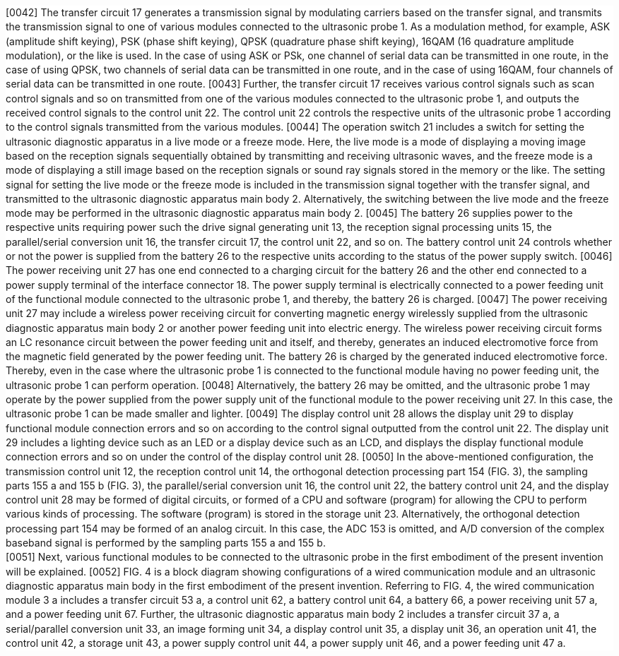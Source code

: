   [0042]  The transfer circuit 17 generates a transmission signal by modulating carriers based on the transfer signal, and transmits the transmission signal to one of various modules connected to the ultrasonic probe 1. As a modulation method, for example, ASK (amplitude shift keying), PSK (phase shift keying), QPSK (quadrature phase shift keying), 16QAM (16 quadrature amplitude modulation), or the like is used. In the case of using ASK or PSk, one channel of serial data can be transmitted in one route, in the case of using QPSK, two channels of serial data can be transmitted in one route, and in the case of using 16QAM, four channels of serial data can be transmitted in one route.
  [0043]  Further, the transfer circuit 17 receives various control signals such as scan control signals and so on transmitted from one of the various modules connected to the ultrasonic probe 1, and outputs the received control signals to the control unit 22. The control unit 22 controls the respective units of the ultrasonic probe 1 according to the control signals transmitted from the various modules.
  [0044]  The operation switch 21 includes a switch for setting the ultrasonic diagnostic apparatus in a live mode or a freeze mode. Here, the live mode is a mode of displaying a moving image based on the reception signals sequentially obtained by transmitting and receiving ultrasonic waves, and the freeze mode is a mode of displaying a still image based on the reception signals or sound ray signals stored in the memory or the like. The setting signal for setting the live mode or the freeze mode is included in the transmission signal together with the transfer signal, and transmitted to the ultrasonic diagnostic apparatus main body 2. Alternatively, the switching between the live mode and the freeze mode may be performed in the ultrasonic diagnostic apparatus main body 2.
  [0045]  The battery 26 supplies power to the respective units requiring power such the drive signal generating unit 13, the reception signal processing units 15, the parallel/serial conversion unit 16, the transfer circuit 17, the control unit 22, and so on. The battery control unit 24 controls whether or not the power is supplied from the battery 26 to the respective units according to the status of the power supply switch.
  [0046]  The power receiving unit 27 has one end connected to a charging circuit for the battery 26 and the other end connected to a power supply terminal of the interface connector 18. The power supply terminal is electrically connected to a power feeding unit of the functional module connected to the ultrasonic probe 1, and thereby, the battery 26 is charged.
  [0047]  The power receiving unit 27 may include a wireless power receiving circuit for converting magnetic energy wirelessly supplied from the ultrasonic diagnostic apparatus main body 2 or another power feeding unit into electric energy. The wireless power receiving circuit forms an LC resonance circuit between the power feeding unit and itself, and thereby, generates an induced electromotive force from the magnetic field generated by the power feeding unit. The battery 26 is charged by the generated induced electromotive force. Thereby, even in the case where the ultrasonic probe 1 is connected to the functional module having no power feeding unit, the ultrasonic probe 1 can perform operation.
  [0048]  Alternatively, the battery 26 may be omitted, and the ultrasonic probe 1 may operate by the power supplied from the power supply unit of the functional module to the power receiving unit 27. In this case, the ultrasonic probe 1 can be made smaller and lighter.
  [0049]  The display control unit 28 allows the display unit 29 to display functional module connection errors and so on according to the control signal outputted from the control unit 22. The display unit 29 includes a lighting device such as an LED or a display device such as an LCD, and displays the display functional module connection errors and so on under the control of the display control unit 28.
  [0050]  In the above-mentioned configuration, the transmission control unit 12, the reception control unit 14, the orthogonal detection processing part 154 (FIG. 3), the sampling parts 155 a and 155 b (FIG. 3), the parallel/serial conversion unit 16, the control unit 22, the battery control unit 24, and the display control unit 28 may be formed of digital circuits, or formed of a CPU and software (program) for allowing the CPU to perform various kinds of processing. The software (program) is stored in the storage unit 23. Alternatively, the orthogonal detection processing part 154 may be formed of an analog circuit. In this case, the ADC 153 is omitted, and A/D conversion of the complex baseband signal is performed by the sampling parts 155 a and 155 b.  
  [0051]  Next, various functional modules to be connected to the ultrasonic probe in the first embodiment of the present invention will be explained.
  [0052]   FIG. 4 is a block diagram showing configurations of a wired communication module and an ultrasonic diagnostic apparatus main body in the first embodiment of the present invention. Referring to FIG. 4, the wired communication module 3 a includes a transfer circuit 53 a, a control unit 62, a battery control unit 64, a battery 66, a power receiving unit 57 a, and a power feeding unit 67. Further, the ultrasonic diagnostic apparatus main body 2 includes a transfer circuit 37 a, a serial/parallel conversion unit 33, an image forming unit 34, a display control unit 35, a display unit 36, an operation unit 41, the control unit 42, a storage unit 43, a power supply control unit 44, a power supply unit 46, and a power feeding unit 47 a.  